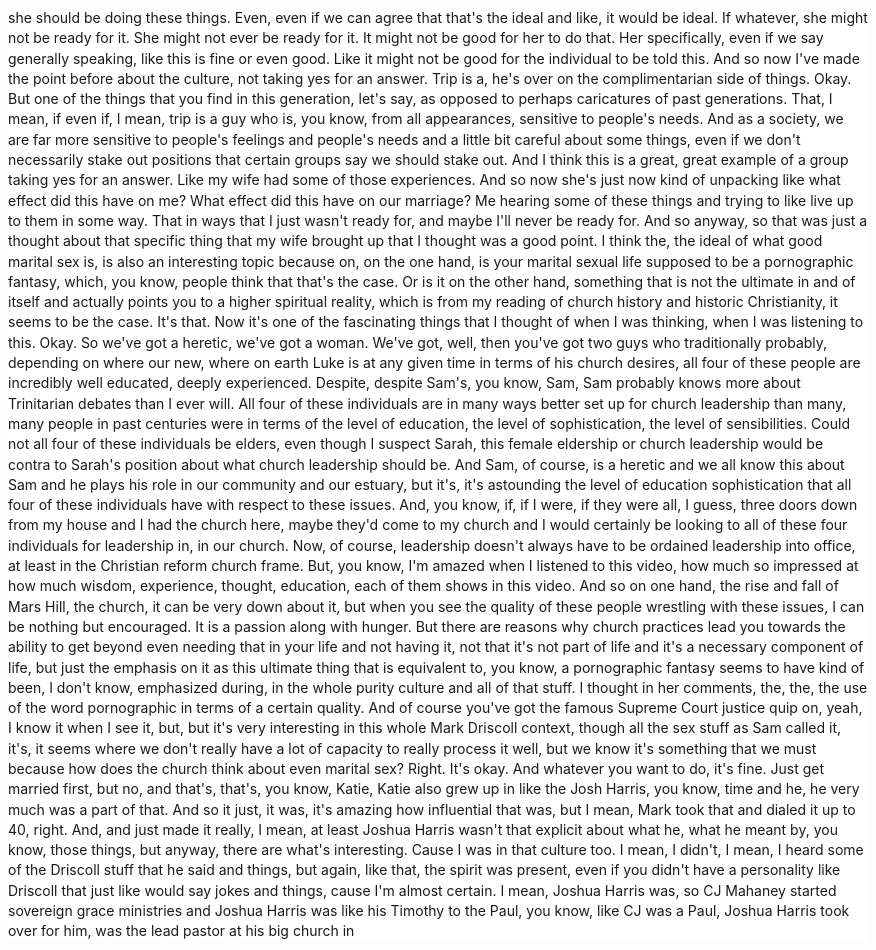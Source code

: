 she should be doing these things. Even, even if we can agree that that's the ideal and like, it would be ideal. If whatever, she might not be ready for it. She might not ever be ready for it. It might not be good for her to do that. Her specifically, even if we say generally speaking, like this is fine or even good. Like it might not be good for the individual to be told this. And so now I've made the point before about the culture, not taking yes for an answer. Trip is a, he's over on the complimentarian side of things. Okay. But one of the things that you find in this generation, let's say, as opposed to perhaps caricatures of past generations. That, I mean, if even if, I mean, trip is a guy who is, you know, from all appearances, sensitive to people's needs. And as a society, we are far more sensitive to people's feelings and people's needs and a little bit careful about some things, even if we don't necessarily stake out positions that certain groups say we should stake out. And I think this is a great, great example of a group taking yes for an answer. Like my wife had some of those experiences. And so now she's just now kind of unpacking like what effect did this have on me? What effect did this have on our marriage? Me hearing some of these things and trying to like live up to them in some way. That in ways that I just wasn't ready for, and maybe I'll never be ready for. And so anyway, so that was just a thought about that specific thing that my wife brought up that I thought was a good point. I think the, the ideal of what good marital sex is, is also an interesting topic because on, on the one hand, is your marital sexual life supposed to be a pornographic fantasy, which, you know, people think that that's the case. Or is it on the other hand, something that is not the ultimate in and of itself and actually points you to a higher spiritual reality, which is from my reading of church history and historic Christianity, it seems to be the case. It's that. Now it's one of the fascinating things that I thought of when I was thinking, when I was listening to this. Okay. So we've got a heretic, we've got a woman. We've got, well, then you've got two guys who traditionally probably, depending on where our new, where on earth Luke is at any given time in terms of his church desires, all four of these people are incredibly well educated, deeply experienced. Despite, despite Sam's, you know, Sam, Sam probably knows more about Trinitarian debates than I ever will. All four of these individuals are in many ways better set up for church leadership than many, many people in past centuries were in terms of the level of education, the level of sophistication, the level of sensibilities. Could not all four of these individuals be elders, even though I suspect Sarah, this female eldership or church leadership would be contra to Sarah's position about what church leadership should be. And Sam, of course, is a heretic and we all know this about Sam and he plays his role in our community and our estuary, but it's, it's astounding the level of education sophistication that all four of these individuals have with respect to these issues. And, you know, if, if I were, if they were all, I guess, three doors down from my house and I had the church here, maybe they'd come to my church and I would certainly be looking to all of these four individuals for leadership in, in our church. Now, of course, leadership doesn't always have to be ordained leadership into office, at least in the Christian reform church frame. But, you know, I'm amazed when I listened to this video, how much so impressed at how much wisdom, experience, thought, education, each of them shows in this video. And so on one hand, the rise and fall of Mars Hill, the church, it can be very down about it, but when you see the quality of these people wrestling with these issues, I can be nothing but encouraged. It is a passion along with hunger. But there are reasons why church practices lead you towards the ability to get beyond even needing that in your life and not having it, not that it's not part of life and it's a necessary component of life, but just the emphasis on it as this ultimate thing that is equivalent to, you know, a pornographic fantasy seems to have kind of been, I don't know, emphasized during, in the whole purity culture and all of that stuff. I thought in her comments, the, the, the use of the word pornographic in terms of a certain quality. And of course you've got the famous Supreme Court justice quip on, yeah, I know it when I see it, but, but it's very interesting in this whole Mark Driscoll context, though all the sex stuff as Sam called it, it's, it seems where we don't really have a lot of capacity to really process it well, but we know it's something that we must because how does the church think about even marital sex? Right. It's okay. And whatever you want to do, it's fine. Just get married first, but no, and that's, that's, you know, Katie, Katie also grew up in like the Josh Harris, you know, time and he, he very much was a part of that. And so it just, it was, it's amazing how influential that was, but I mean, Mark took that and dialed it up to 40, right. And, and just made it really, I mean, at least Joshua Harris wasn't that explicit about what he, what he meant by, you know, those things, but anyway, there are what's interesting. Cause I was in that culture too. I mean, I didn't, I mean, I heard some of the Driscoll stuff that he said and things, but again, like that, the spirit was present, even if you didn't have a personality like Driscoll that just like would say jokes and things, cause I'm almost certain. I mean, Joshua Harris was, so CJ Mahaney started sovereign grace ministries and Joshua Harris was like his Timothy to the Paul, you know, like CJ was a Paul, Joshua Harris took over for him, was the lead pastor at his big church in